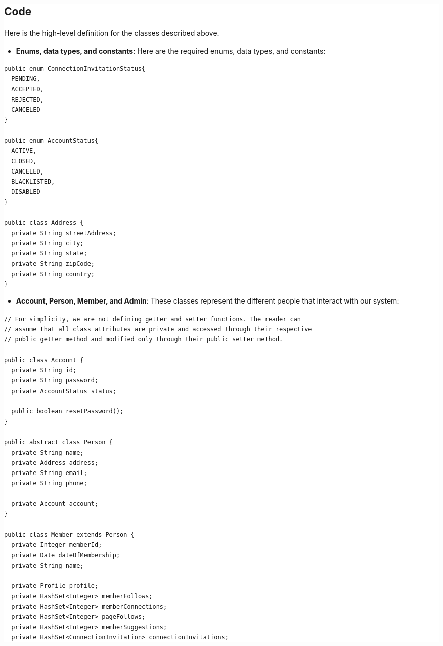 ## Code
Here is the high-level definition for the classes described above.

* **Enums, data types, and constants**: Here are the required enums, data types, and constants:<br>
```
public enum ConnectionInvitationStatus{
  PENDING,
  ACCEPTED,
  REJECTED,
  CANCELED
}

public enum AccountStatus{
  ACTIVE,
  CLOSED,
  CANCELED,
  BLACKLISTED,
  DISABLED
}

public class Address {
  private String streetAddress;
  private String city;
  private String state;
  private String zipCode;
  private String country;
}
```
* **Account, Person, Member, and Admin**: These classes represent the different people that interact with our system:<br>
```
// For simplicity, we are not defining getter and setter functions. The reader can
// assume that all class attributes are private and accessed through their respective
// public getter method and modified only through their public setter method.

public class Account {
  private String id;
  private String password;
  private AccountStatus status;

  public boolean resetPassword();
}

public abstract class Person {
  private String name;
  private Address address;
  private String email;
  private String phone;

  private Account account;
}

public class Member extends Person {
  private Integer memberId;
  private Date dateOfMembership;
  private String name;

  private Profile profile;
  private HashSet<Integer> memberFollows;
  private HashSet<Integer> memberConnections;
  private HashSet<Integer> pageFollows;
  private HashSet<Integer> memberSuggestions;
  private HashSet<ConnectionInvitation> connectionInvitations;
```